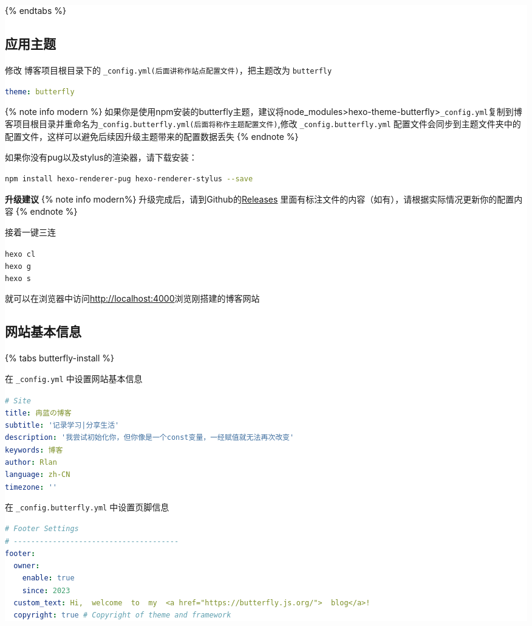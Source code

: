 {% endtabs %}

## 应用主题

修改 博客项目根目录下的 `_config.yml(后面讲称作站点配置文件)`，把主题改为 `butterfly`
```yml
theme: butterfly
```
{% note info modern %}
如果你是使用npm安装的butterfly主题，建议将node_modules>hexo-theme-butterfly>`_config.yml`复制到博客项目根目录并重命名为`_config.butterfly.yml(后面将称作主题配置文件)`,修改 `_config.butterfly.yml` 配置文件会同步到主题文件夹中的配置文件，这样可以避免后续因升级主题带来的配置数据丢失
{% endnote %}

如果你没有pug以及stylus的渲染器，请下载安装：
```sh
npm install hexo-renderer-pug hexo-renderer-stylus --save
```
**升级建议**
{% note info modern%}
升级完成后，请到Github的<a href="https://github.com/jerryc127/hexo-theme-butterfly/releases">Releases</a>
里面有标注文件的内容（如有），请根据实际情况更新你的配置内容
{% endnote %}

接着一键三连
```sh
hexo cl
hexo g
hexo s
```
就可以在浏览器中访问<a href="http://localhost:4000">http://localhost:4000</a>浏览刚搭建的博客网站

## 网站基本信息

{% tabs butterfly-install %}

在 `_config.yml` 中设置网站基本信息
```yml
# Site
title: 冉蓝の博客
subtitle: '记录学习|分享生活'
description: '我尝试初始化你，但你像是一个const变量，一经赋值就无法再次改变'
keywords: 博客
author: Rlan
language: zh-CN
timezone: ''
```
在 `_config.butterfly.yml` 中设置页脚信息
```yml
# Footer Settings
# --------------------------------------
footer:
  owner:
    enable: true
    since: 2023
  custom_text: Hi,  welcome  to  my  <a href="https://butterfly.js.org/">  blog</a>!
  copyright: true # Copyright of theme and framework
```
